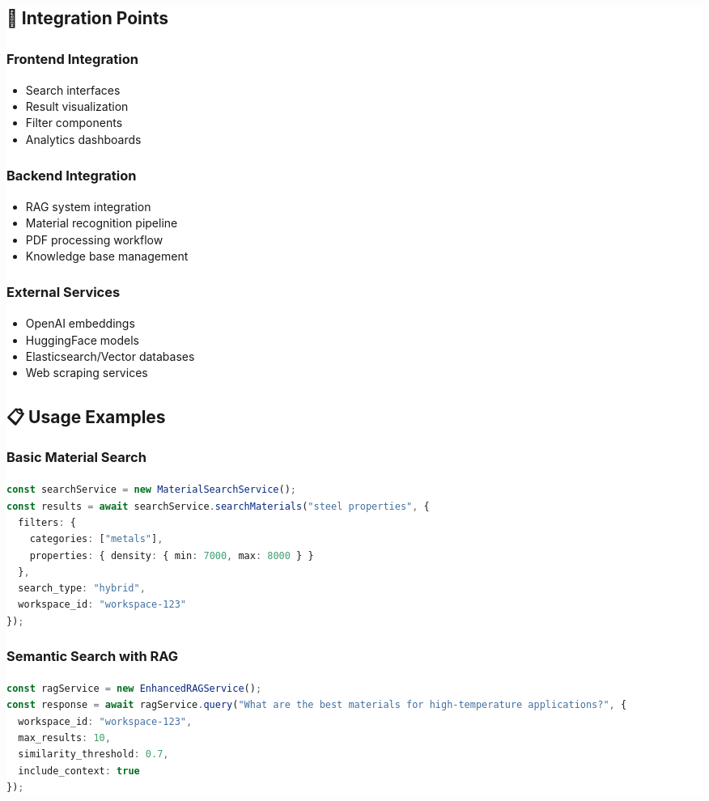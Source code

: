 ## 🔗 Integration Points

### Frontend Integration

- Search interfaces
- Result visualization
- Filter components
- Analytics dashboards

### Backend Integration

- RAG system integration
- Material recognition pipeline
- PDF processing workflow
- Knowledge base management

### External Services

- OpenAI embeddings
- HuggingFace models
- Elasticsearch/Vector databases
- Web scraping services

## 📋 Usage Examples

### Basic Material Search

```typescript
const searchService = new MaterialSearchService();
const results = await searchService.searchMaterials("steel properties", {
  filters: {
    categories: ["metals"],
    properties: { density: { min: 7000, max: 8000 } }
  },
  search_type: "hybrid",
  workspace_id: "workspace-123"
});
```

### Semantic Search with RAG

```typescript
const ragService = new EnhancedRAGService();
const response = await ragService.query("What are the best materials for high-temperature applications?", {
  workspace_id: "workspace-123",
  max_results: 10,
  similarity_threshold: 0.7,
  include_context: true
});
```
